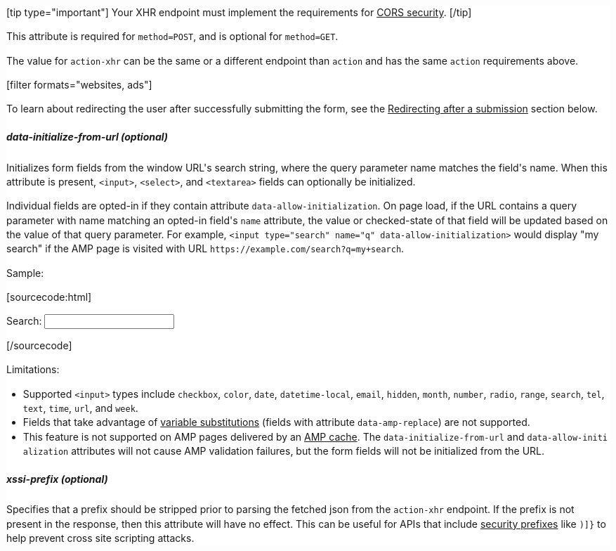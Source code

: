 [tip type="important"]
Your XHR endpoint must implement the requirements for [CORS security](https://www.ampproject.org/docs/fundamentals/amp-cors-requests#cors-security-in-amp).
[/tip]

This attribute is required for `method=POST`, and is optional for `method=GET`.

The value for `action-xhr` can be the same or a different endpoint than `action` and has the same `action` requirements above.

[filter formats="websites, ads"]

To learn about redirecting the user after successfully submitting the form, see the [Redirecting after a submission](#redirecting-after-a-submission) section below.

##### data-initialize-from-url (optional)

Initializes form fields from the window URL's search string, where the query parameter name matches the field's name. When this attribute is present, `<input>`, `<select>`, and `<textarea>` fields can optionally be initialized.

Individual fields are opted-in if they contain attribute `data-allow-initialization`. On page load, if the URL contains a query parameter with name matching an opted-in field's `name` attribute, the value or checked-state of that field will be updated based on the value of that query parameter. For example, `<input type="search" name="q" data-allow-initialization>` would display "my search" if the AMP page is visited with URL `https://example.com/search?q=my+search`.

Sample:

[sourcecode:html]
<form data-initialize-from-url
    method="get"
    action="https://example.com/search"{% if not format=='email'%}
    target="_top"{% endif %}>
  <label>Search: <input type="search" name="q" data-allow-initialization></label>
</form>

[/sourcecode]

Limitations:

- Supported `<input>` types include `checkbox`, `color`, `date`, `datetime-local`, `email`, `hidden`, `month`, `number`, `radio`, `range`, `search`, `tel`, `text`, `time`, `url`, and `week`.
- Fields that take advantage of [variable substitutions](#variable-substitutions) (fields with attribute `data-amp-replace`) are not supported.
- This feature is not supported on AMP pages delivered by an [AMP cache](https://amp.dev/documentation/guides-and-tutorials/learn/amp-caches-and-cors/how_amp_pages_are_cached/). The `data-initialize-from-url` and `data-allow-initialization` attributes will not cause AMP validation failures, but the form fields will not be initialized from the URL.

##### xssi-prefix (optional)

Specifies that a prefix should be stripped prior to parsing the fetched json from the `action-xhr` endpoint. If the prefix is not present in the response, then this attribute will have no effect.
This can be useful for APIs that include [security prefixes](http://patorjk.com/blog/2013/02/05/crafty-tricks-for-avoiding-xssi/) like `)]}` to help prevent cross site scripting attacks.
